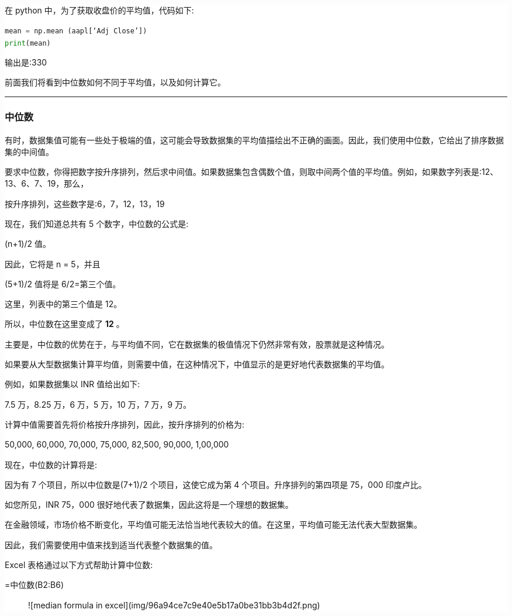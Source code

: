 在 python 中，为了获取收盘价的平均值，代码如下:

```py
mean = np.mean (aapl[‘Adj Close’])
print(mean)
```

输出是:330

前面我们将看到中位数如何不同于平均值，以及如何计算它。

* * *

### 中位数

有时，数据集值可能有一些处于极端的值，这可能会导致数据集的平均值描绘出不正确的画面。因此，我们使用中位数，它给出了排序数据集的中间值。

要求中位数，你得把数字按升序排列，然后求中间值。如果数据集包含偶数个值，则取中间两个值的平均值。例如，如果数字列表是:12、13、6、7、19，那么，

按升序排列，这些数字是:6，7，12，13，19

现在，我们知道总共有 5 个数字，中位数的公式是:

(n+1)/2 值。

因此，它将是 n = 5，并且

(5+1)/2 值将是 6/2=第三个值。

这里，列表中的第三个值是 12。

所以，中位数在这里变成了 **12** 。

主要是，中位数的优势在于，与平均值不同，它在数据集的极值情况下仍然非常有效，股票就是这种情况。

如果要从大型数据集计算平均值，则需要中值，在这种情况下，中值显示的是更好地代表数据集的平均值。

例如，如果数据集以 INR 值给出如下:

7.5 万，8.25 万，6 万，5 万，10 万，7 万，9 万。

计算中值需要首先将价格按升序排列，因此，按升序排列的价格为:

50,000, 60,000, 70,000, 75,000, 82,500, 90,000, 1,00,000

现在，中位数的计算将是:

因为有 7 个项目，所以中位数是(7+1)/2 个项目，这使它成为第 4 个项目。升序排列的第四项是 75，000 印度卢比。

如您所见，INR 75，000 很好地代表了数据集，因此这将是一个理想的数据集。

在金融领域，市场价格不断变化，平均值可能无法恰当地代表较大的值。在这里，平均值可能无法代表大型数据集。

因此，我们需要使用中值来找到适当代表整个数据集的值。

Excel 表格通过以下方式帮助计算中位数:

=中位数(B2:B6)

<figure class="kg-card kg-image-card kg-width-full">![median formula in excel](img/96a94ce7c9e40e5b17a0be31bb3b4d2f.png)</figure>
